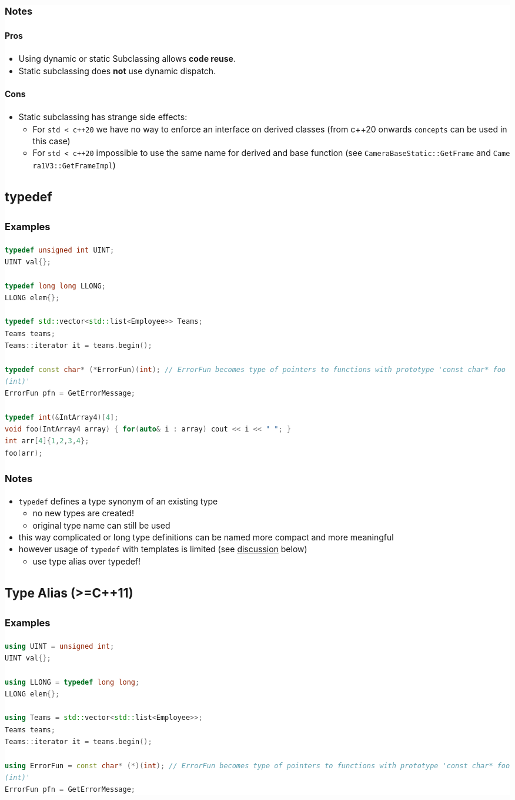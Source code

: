 ### Notes
#### Pros
- Using dynamic or static Subclassing allows **code reuse**.
- Static subclassing does **not** use dynamic dispatch.
#### Cons
- Static subclassing has strange side effects:
  - For `std < c++20` we have no way to enforce an interface on derived classes
    (from c++20 onwards `concepts` can be used in this case)
  - For `std < c++20` impossible to use the same name for derived and base
    function (see `CameraBaseStatic::GetFrame` and `Camera1V3::GetFrameImpl`)

## typedef
### Examples
```c++
typedef unsigned int UINT;
UINT val{};

typedef long long LLONG;
LLONG elem{};

typedef std::vector<std::list<Employee>> Teams;
Teams teams;
Teams::iterator it = teams.begin();

typedef const char* (*ErrorFun)(int); // ErrorFun becomes type of pointers to functions with prototype 'const char* foo(int)'
ErrorFun pfn = GetErrorMessage;

typedef int(&IntArray4)[4];
void foo(IntArray4 array) { for(auto& i : array) cout << i << " "; }
int arr[4]{1,2,3,4};
foo(arr);
```
### Notes
- `typedef` defines a type synonym of an existing type
	- no new types are created!
	- original type name can still be used
- this way complicated or long type definitions can be named more compact and more meaningful
- however usage of `typedef` with templates is limited (see [discussion](#typedef-vs-type-alias) below)
	- use type alias  over typedef!

## Type Alias (>=C++11)
### Examples
```c++
using UINT = unsigned int;
UINT val{};

using LLONG = typedef long long;
LLONG elem{};

using Teams = std::vector<std::list<Employee>>;
Teams teams;
Teams::iterator it = teams.begin();

using ErrorFun = const char* (*)(int); // ErrorFun becomes type of pointers to functions with prototype 'const char* foo(int)'
ErrorFun pfn = GetErrorMessage;

```